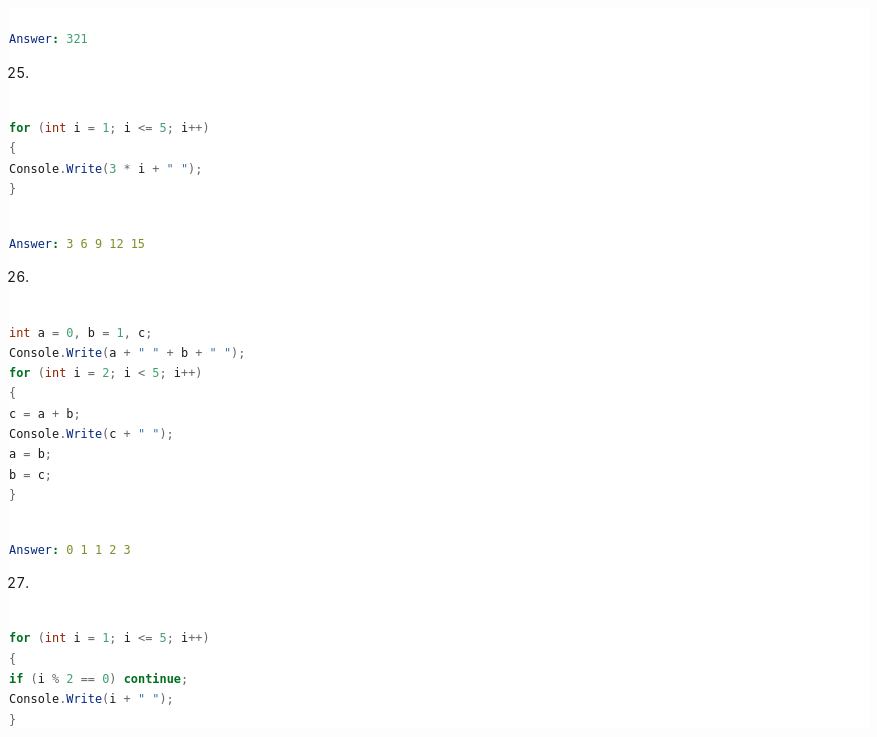 ```yml

Answer: 321

```

25.

```c#

for (int i = 1; i <= 5; i++)
{
Console.Write(3 * i + " ");
}


```

```yml

Answer: 3 6 9 12 15

```

26.

```c#

int a = 0, b = 1, c;
Console.Write(a + " " + b + " ");
for (int i = 2; i < 5; i++)
{
c = a + b;
Console.Write(c + " ");
a = b;
b = c;
}


```

```yml

Answer: 0 1 1 2 3

```

27.

```c#

for (int i = 1; i <= 5; i++)
{
if (i % 2 == 0) continue;
Console.Write(i + " ");
}


```

